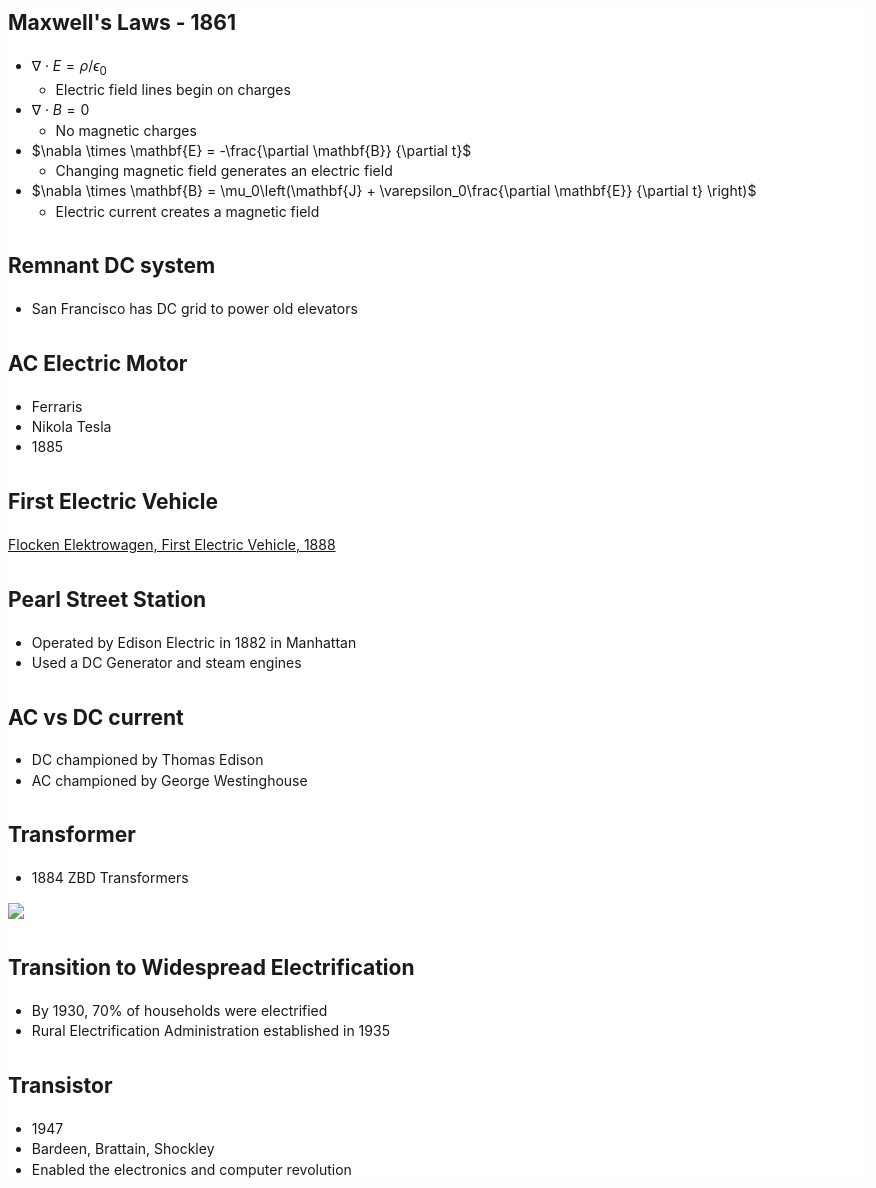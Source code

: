 

## Maxwell's Laws - 1861
- $\nabla\cdot E = \rho/\epsilon_0$
    - Electric field lines begin on charges
- $\nabla\cdot B = 0$
    - No magnetic charges
- $\nabla \times \mathbf{E} = -\frac{\partial \mathbf{B}} {\partial t}$
    - Changing magnetic field generates an electric field
- $\nabla \times \mathbf{B} = \mu_0\left(\mathbf{J} + \varepsilon_0\frac{\partial \mathbf{E}} {\partial t} \right)$
    - Electric current creates a magnetic field


## Remnant DC system
- San Francisco has DC grid to power old elevators

## AC Electric Motor
- Ferraris
- Nikola Tesla
- 1885

## First Electric Vehicle
[Flocken Elektrowagen, First Electric Vehicle, 1888](http://upload.wikimedia.org/wikipedia/commons/thumb/8/8c/1888_Flocken_Elektrowagen.jpg/640px-1888_Flocken_Elektrowagen.jpg)



## Pearl Street Station
- Operated by Edison Electric in 1882 in Manhattan
- Used a DC Generator and steam engines

## AC vs DC current
- DC championed by Thomas Edison
- AC championed by George Westinghouse



## Transformer
- 1884 ZBD Transformers

![](../figures/zbd_transformer.jpg)

## Transition to Widespread Electrification
- By 1930, 70% of households were electrified
- Rural Electrification Administration established in 1935

## Transistor
- 1947
- Bardeen, Brattain, Shockley
- Enabled the electronics and computer revolution
